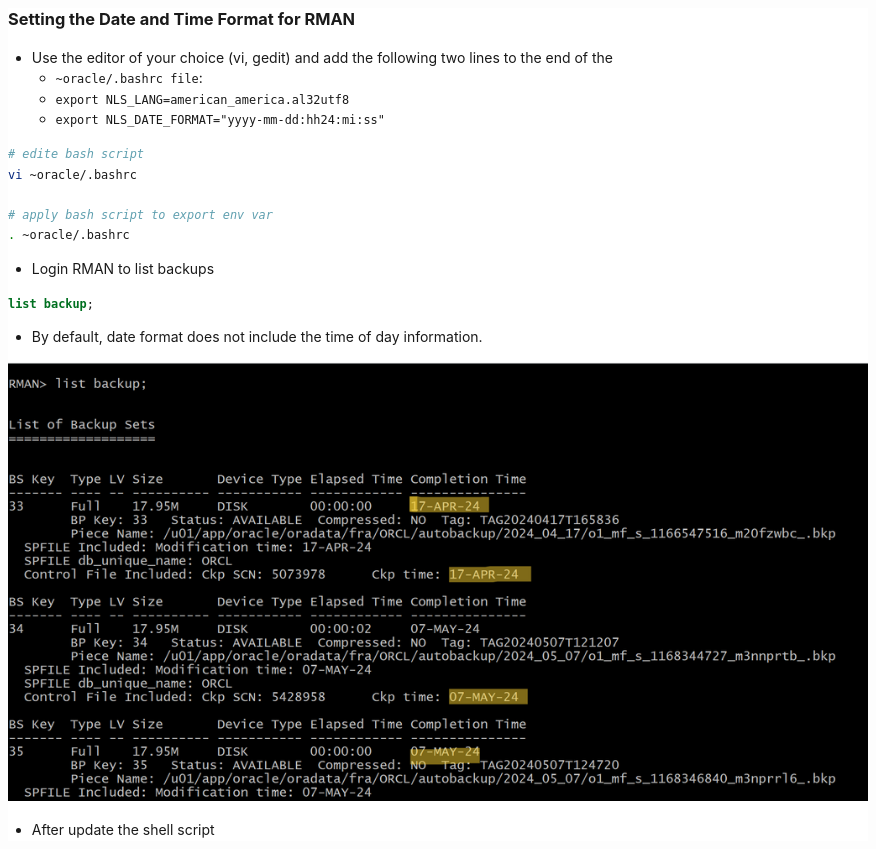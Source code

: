 
### Setting the Date and Time Format for RMAN

- Use the editor of your choice (vi, gedit) and add the following two lines to the end of the
  - `~oracle/.bashrc file`:
  - `export NLS_LANG=american_america.al32utf8`
  - `export NLS_DATE_FORMAT="yyyy-mm-dd:hh24:mi:ss"`

```sh
# edite bash script
vi ~oracle/.bashrc

# apply bash script to export env var
. ~oracle/.bashrc
```

- Login RMAN to list backups

```sql
list backup;
```

- By default, date format does not include the time of day information.

![lab_rman_backup](./pic/lab_rman_backup05.png)

- After update the shell script
